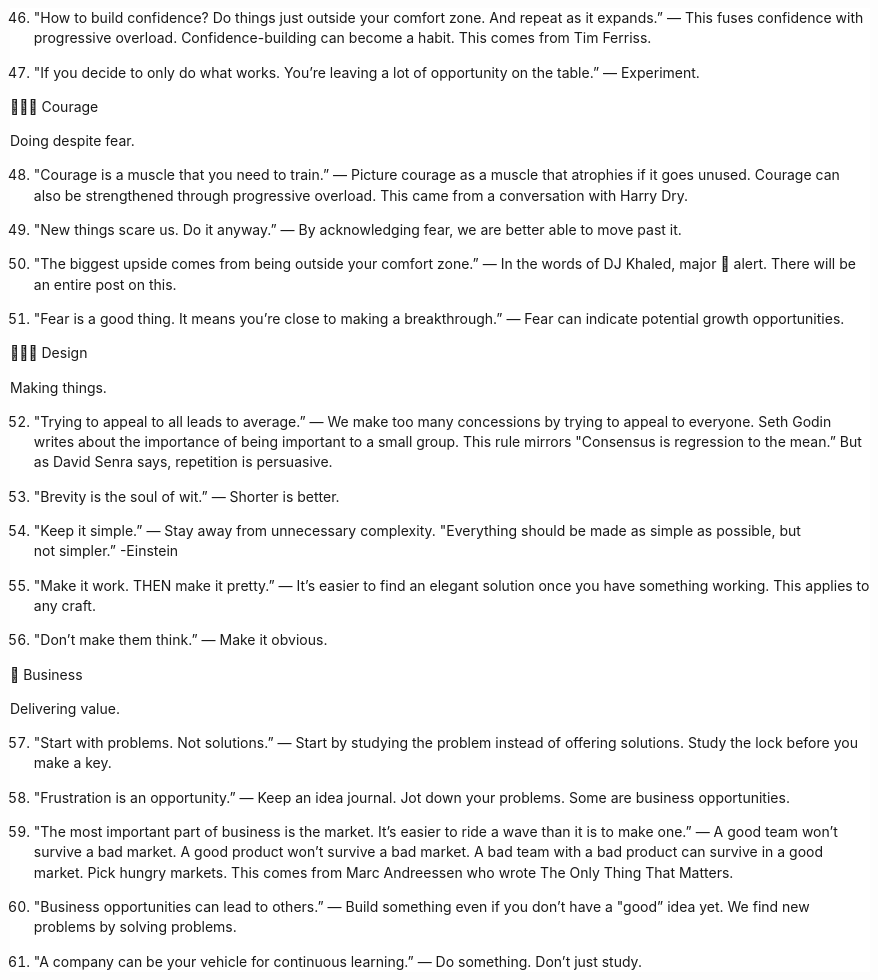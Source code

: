 46. "How to build confidence? Do things just outside your comfort zone. And repeat as it expands.” — This fuses confidence with progressive overload. Confidence-building can become a habit. This comes from Tim Ferriss.

47. "If you decide to only do what works. You’re leaving a lot of opportunity on the table.” — Experiment.

🧗🏿‍♀️ Courage

Doing despite fear.

48. "Courage is a muscle that you need to train.” — Picture courage as a muscle that atrophies if it goes unused. Courage can also be strengthened through progressive overload. This came from a conversation with Harry Dry.

49. "New things scare us. Do it anyway.” — By acknowledging fear, we are better able to move past it.

50. "The biggest upside comes from being outside your comfort zone.” — In the words of DJ Khaled, major 🔑  alert. There will be an entire post on this.

51. "Fear is a good thing. It means you’re close to making a breakthrough.” — Fear can indicate potential growth opportunities.

👩🏽‍🎨 Design

Making things.

52. "Trying to appeal to all leads to average.” — We make too many concessions by trying to appeal to everyone. Seth Godin writes about the importance of being important to a small group. This rule mirrors "Consensus is regression to the mean.” But as David Senra says, repetition is persuasive.

53. "Brevity is the soul of wit.” — Shorter is better.

54. "Keep it simple.” — Stay away from unnecessary complexity. "Everything should be made as simple as possible, but not simpler.” -Einstein

55. "Make it work. THEN make it pretty.” — It’s easier to find an elegant solution once you have something working. This applies to any craft.

56. "Don’t make them think.” — Make it obvious.

💼 Business

Delivering value.

57. "Start with problems. Not solutions.” — Start by studying the problem instead of offering solutions. Study the lock before you make a key.

58. "Frustration is an opportunity.” — Keep an idea journal. Jot down your problems. Some are business opportunities.

59. "The most important part of business is the market. It’s easier to ride a wave than it is to make one.” — A good team won’t survive a bad market. A good product won’t survive a bad market. A bad team with a bad product can survive in a good market. Pick hungry markets. This comes from Marc Andreessen who wrote The Only Thing That Matters.

60. "Business opportunities can lead to others.” — Build something even if you don’t have a "good” idea yet. We find new problems by solving problems.

61. "A company can be your vehicle for continuous learning.” — Do something. Don’t just study.
